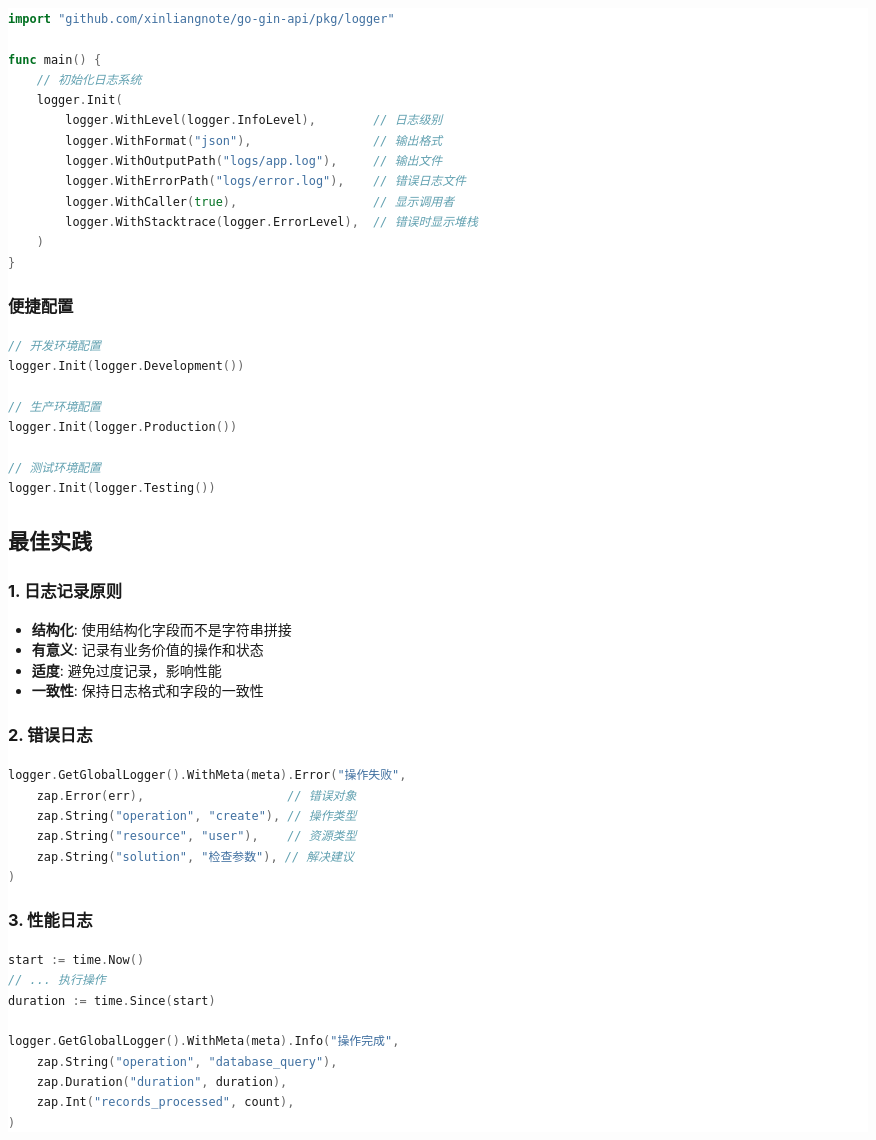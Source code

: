 ```go
import "github.com/xinliangnote/go-gin-api/pkg/logger"

func main() {
    // 初始化日志系统
    logger.Init(
        logger.WithLevel(logger.InfoLevel),        // 日志级别
        logger.WithFormat("json"),                 // 输出格式
        logger.WithOutputPath("logs/app.log"),     // 输出文件
        logger.WithErrorPath("logs/error.log"),    // 错误日志文件
        logger.WithCaller(true),                   // 显示调用者
        logger.WithStacktrace(logger.ErrorLevel),  // 错误时显示堆栈
    )
}
```

### 便捷配置

```go
// 开发环境配置
logger.Init(logger.Development())

// 生产环境配置  
logger.Init(logger.Production())

// 测试环境配置
logger.Init(logger.Testing())
```

## 最佳实践

### 1. 日志记录原则

- **结构化**: 使用结构化字段而不是字符串拼接
- **有意义**: 记录有业务价值的操作和状态
- **适度**: 避免过度记录，影响性能
- **一致性**: 保持日志格式和字段的一致性

### 2. 错误日志

```go
logger.GetGlobalLogger().WithMeta(meta).Error("操作失败",
    zap.Error(err),                    // 错误对象
    zap.String("operation", "create"), // 操作类型
    zap.String("resource", "user"),    // 资源类型
    zap.String("solution", "检查参数"), // 解决建议
)
```

### 3. 性能日志

```go
start := time.Now()
// ... 执行操作
duration := time.Since(start)

logger.GetGlobalLogger().WithMeta(meta).Info("操作完成",
    zap.String("operation", "database_query"),
    zap.Duration("duration", duration),
    zap.Int("records_processed", count),
)
```
